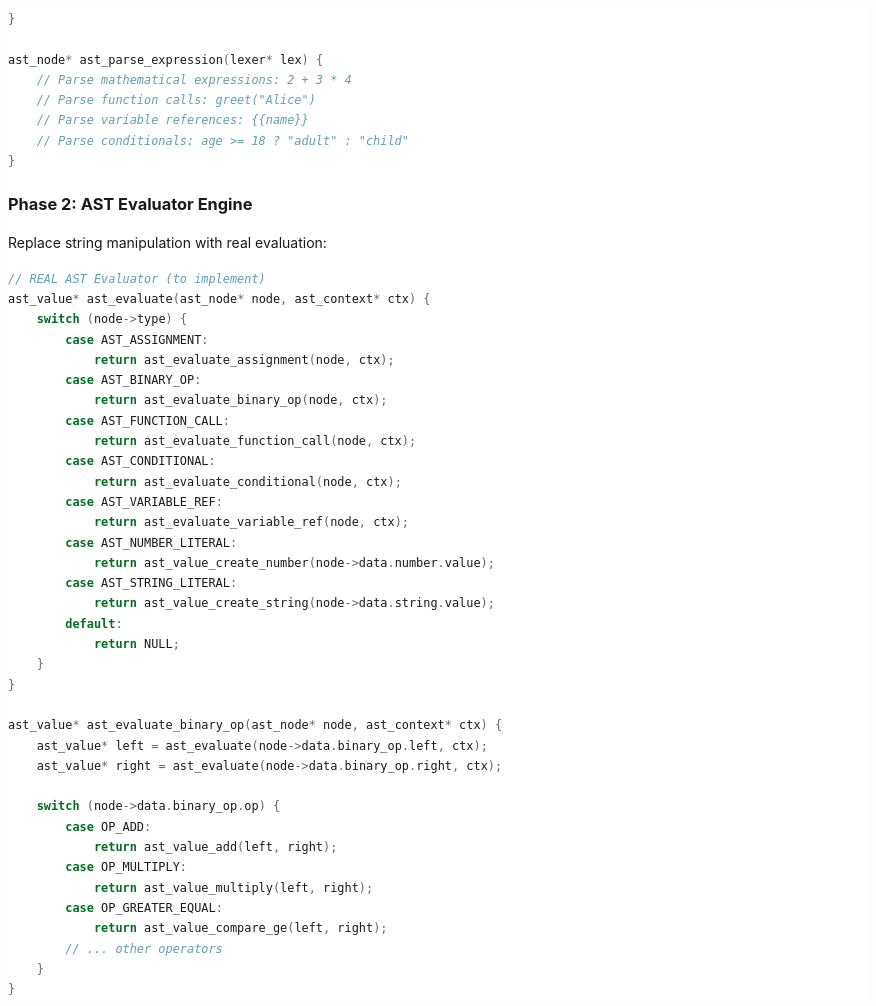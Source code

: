 ```c
}

ast_node* ast_parse_expression(lexer* lex) {
    // Parse mathematical expressions: 2 + 3 * 4
    // Parse function calls: greet("Alice")
    // Parse variable references: {{name}}
    // Parse conditionals: age >= 18 ? "adult" : "child"
}
```

### Phase 2: AST Evaluator Engine
Replace string manipulation with real evaluation:

```c
// REAL AST Evaluator (to implement)
ast_value* ast_evaluate(ast_node* node, ast_context* ctx) {
    switch (node->type) {
        case AST_ASSIGNMENT:
            return ast_evaluate_assignment(node, ctx);
        case AST_BINARY_OP:
            return ast_evaluate_binary_op(node, ctx);
        case AST_FUNCTION_CALL:
            return ast_evaluate_function_call(node, ctx);
        case AST_CONDITIONAL:
            return ast_evaluate_conditional(node, ctx);
        case AST_VARIABLE_REF:
            return ast_evaluate_variable_ref(node, ctx);
        case AST_NUMBER_LITERAL:
            return ast_value_create_number(node->data.number.value);
        case AST_STRING_LITERAL:
            return ast_value_create_string(node->data.string.value);
        default:
            return NULL;
    }
}

ast_value* ast_evaluate_binary_op(ast_node* node, ast_context* ctx) {
    ast_value* left = ast_evaluate(node->data.binary_op.left, ctx);
    ast_value* right = ast_evaluate(node->data.binary_op.right, ctx);
    
    switch (node->data.binary_op.op) {
        case OP_ADD:
            return ast_value_add(left, right);
        case OP_MULTIPLY:
            return ast_value_multiply(left, right);
        case OP_GREATER_EQUAL:
            return ast_value_compare_ge(left, right);
        // ... other operators
    }
}
```
